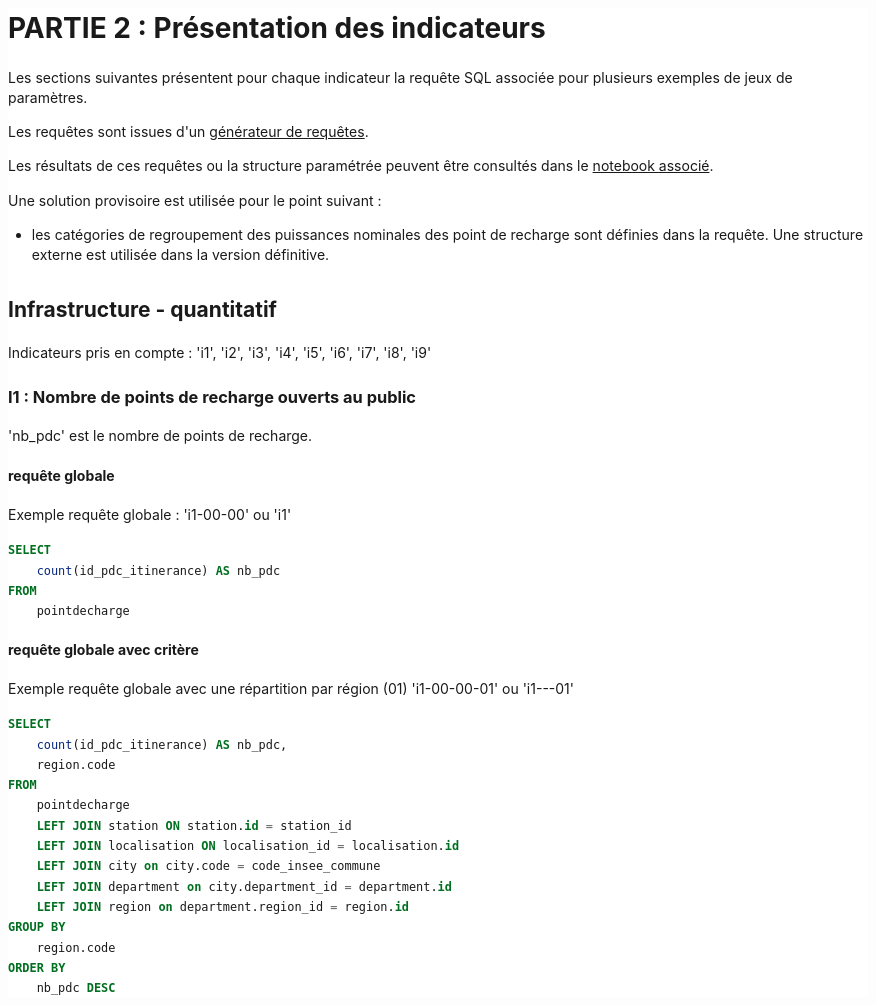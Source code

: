 

# PARTIE 2 : Présentation des indicateurs

Les sections suivantes présentent pour chaque indicateur la requête SQL associée pour plusieurs exemples de jeux de paramètres.

Les requêtes sont issues d'un [générateur de requêtes](../misc/create_query.py).

Les résultats de ces requêtes ou la structure paramétrée peuvent être consultés dans le [notebook associé](../misc/create_indicators.md).

Une solution provisoire est utilisée pour le point suivant :

- les catégories de regroupement des puissances nominales des point de recharge sont définies dans la requête. Une structure externe est utilisée dans la version définitive. 


## Infrastructure - quantitatif

Indicateurs pris en compte : 'i1', 'i2', 'i3', 'i4', 'i5', 'i6', 'i7', 'i8', 'i9'


### I1 : Nombre de points de recharge ouverts au public

'nb_pdc' est le nombre de points de recharge.



#### requête globale



Exemple requête globale : 'i1-00-00' ou 'i1'

```sql
SELECT
    count(id_pdc_itinerance) AS nb_pdc
FROM
    pointdecharge
```



#### requête globale avec critère



Exemple requête globale avec une répartition par région (01) 'i1-00-00-01' ou 'i1---01'

```sql
SELECT
    count(id_pdc_itinerance) AS nb_pdc,
    region.code
FROM  
    pointdecharge 
    LEFT JOIN station ON station.id = station_id 
    LEFT JOIN localisation ON localisation_id = localisation.id
    LEFT JOIN city on city.code = code_insee_commune
    LEFT JOIN department on city.department_id = department.id
    LEFT JOIN region on department.region_id = region.id
GROUP BY   
    region.code
ORDER BY
    nb_pdc DESC
```
